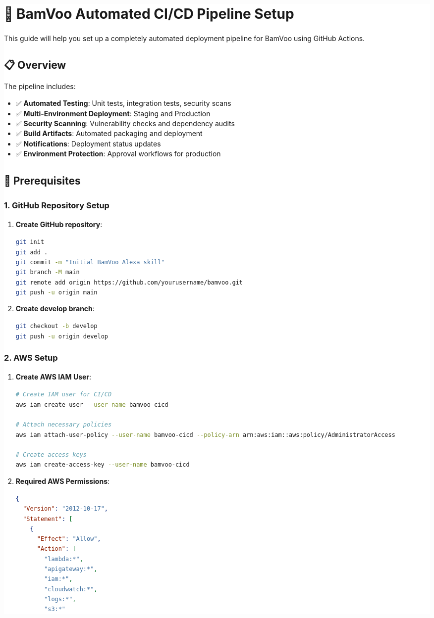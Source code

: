 # 🚀 BamVoo Automated CI/CD Pipeline Setup

This guide will help you set up a completely automated deployment pipeline for BamVoo using GitHub Actions.

## 📋 Overview

The pipeline includes:
- ✅ **Automated Testing**: Unit tests, integration tests, security scans
- ✅ **Multi-Environment Deployment**: Staging and Production
- ✅ **Security Scanning**: Vulnerability checks and dependency audits
- ✅ **Build Artifacts**: Automated packaging and deployment
- ✅ **Notifications**: Deployment status updates
- ✅ **Environment Protection**: Approval workflows for production

## 🔧 Prerequisites

### 1. GitHub Repository Setup

1. **Create GitHub repository**:
   ```bash
   git init
   git add .
   git commit -m "Initial BamVoo Alexa skill"
   git branch -M main
   git remote add origin https://github.com/yourusername/bamvoo.git
   git push -u origin main
   ```

2. **Create develop branch**:
   ```bash
   git checkout -b develop
   git push -u origin develop
   ```

### 2. AWS Setup

1. **Create AWS IAM User**:
   ```bash
   # Create IAM user for CI/CD
   aws iam create-user --user-name bamvoo-cicd
   
   # Attach necessary policies
   aws iam attach-user-policy --user-name bamvoo-cicd --policy-arn arn:aws:iam::aws:policy/AdministratorAccess
   
   # Create access keys
   aws iam create-access-key --user-name bamvoo-cicd
   ```

2. **Required AWS Permissions**:
   ```json
   {
     "Version": "2012-10-17",
     "Statement": [
       {
         "Effect": "Allow",
         "Action": [
           "lambda:*",
           "apigateway:*",
           "iam:*",
           "cloudwatch:*",
           "logs:*",
           "s3:*"
   ```